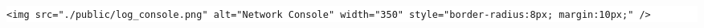     <img src="./public/log_console.png" alt="Network Console" width="350" style="border-radius:8px; margin:10px;" />